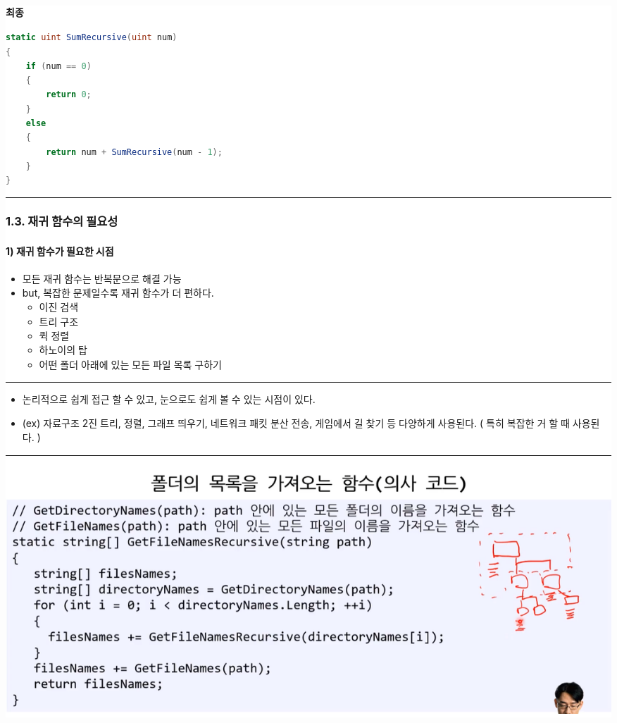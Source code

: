 

**최종**

```csharp
static uint SumRecursive(uint num)
{
	if (num == 0)
	{
		return 0;
	}
    else
	{
		return num + SumRecursive(num - 1);
	}
}
```









---





### 1.3. 재귀 함수의 필요성

#### 1) 재귀 함수가 필요한 시점

* 모든 재귀 함수는 반복문으로 해결 가능
* but, 복잡한 문제일수록 재귀 함수가 더 편하다.
  * 이진 검색
  * 트리 구조
  * 퀵 정렬
  * 하노이의 탑
  * 어떤 폴더 아래에 있는 모든 파일 목록 구하기

---

* 논리적으로 쉽게 접근 할 수 있고, 눈으로도 쉽게 볼 수 있는 시점이 있다.

* (ex) 자료구조 2진 트리, 정렬, 그래프 띄우기, 네트워크 패킷 분산 전송, 게임에서 길 찾기 등 다양하게 사용된다. ( 특히 복잡한 거 할 때 사용된다. )

---

![image-20230624203959895](./assets/image-20230624203959895.png)
